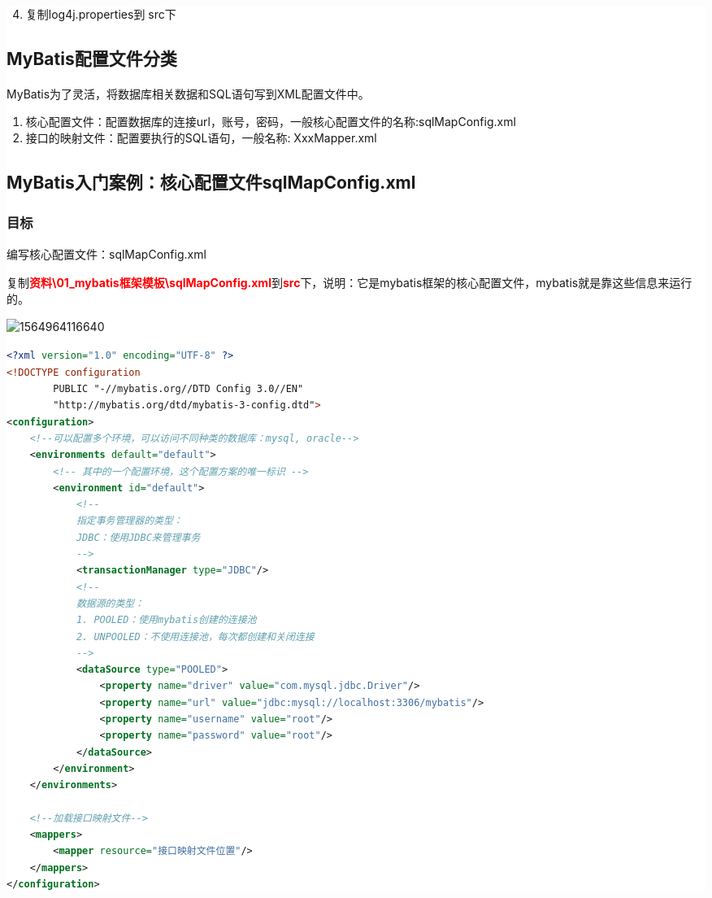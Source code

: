 4. 复制log4j.properties到 src下



## MyBatis配置文件分类

MyBatis为了灵活，将数据库相关数据和SQL语句写到XML配置文件中。

1. 核心配置文件：配置数据库的连接url，账号，密码，一般核心配置文件的名称:sqlMapConfig.xml
2. 接口的映射文件：配置要执行的SQL语句，一般名称: XxxMapper.xml



## MyBatis入门案例：核心配置文件sqlMapConfig.xml

### 目标

编写核心配置文件：sqlMapConfig.xml



复制<font color='red'>**资料\01_mybatis框架模板\sqlMapConfig.xml**</font>到<font color='red'>**src**</font>下，说明：它是mybatis框架的核心配置文件，mybatis就是靠这些信息来运行的。

![1564964116640](MyBatis-01.assets/1564964116640.png)

```xml
<?xml version="1.0" encoding="UTF-8" ?>
<!DOCTYPE configuration
        PUBLIC "-//mybatis.org//DTD Config 3.0//EN"
        "http://mybatis.org/dtd/mybatis-3-config.dtd">
<configuration>
    <!--可以配置多个环境，可以访问不同种类的数据库：mysql, oracle-->
    <environments default="default">
        <!-- 其中的一个配置环境，这个配置方案的唯一标识 -->
        <environment id="default">
            <!--
            指定事务管理器的类型：
            JDBC：使用JDBC来管理事务
            -->
            <transactionManager type="JDBC"/>
            <!--
            数据源的类型：
            1. POOLED：使用mybatis创建的连接池
            2. UNPOOLED：不使用连接池，每次都创建和关闭连接
            -->
            <dataSource type="POOLED">
                <property name="driver" value="com.mysql.jdbc.Driver"/>
                <property name="url" value="jdbc:mysql://localhost:3306/mybatis"/>
                <property name="username" value="root"/>
                <property name="password" value="root"/>
            </dataSource>
        </environment>
    </environments>

    <!--加载接口映射文件-->
    <mappers>
        <mapper resource="接口映射文件位置"/>
    </mappers>
</configuration>
```
